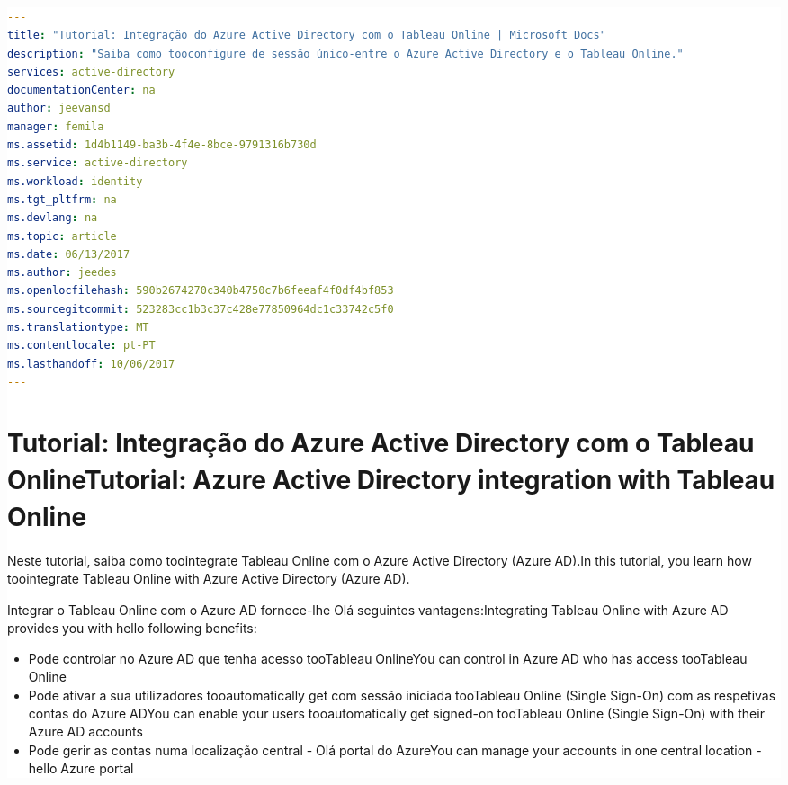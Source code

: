 ```yaml
---
title: "Tutorial: Integração do Azure Active Directory com o Tableau Online | Microsoft Docs"
description: "Saiba como tooconfigure de sessão único-entre o Azure Active Directory e o Tableau Online."
services: active-directory
documentationCenter: na
author: jeevansd
manager: femila
ms.assetid: 1d4b1149-ba3b-4f4e-8bce-9791316b730d
ms.service: active-directory
ms.workload: identity
ms.tgt_pltfrm: na
ms.devlang: na
ms.topic: article
ms.date: 06/13/2017
ms.author: jeedes
ms.openlocfilehash: 590b2674270c340b4750c7b6feeaf4f0df4bf853
ms.sourcegitcommit: 523283cc1b3c37c428e77850964dc1c33742c5f0
ms.translationtype: MT
ms.contentlocale: pt-PT
ms.lasthandoff: 10/06/2017
---
```

# <a name="tutorial-azure-active-directory-integration-with-tableau-online"></a><span data-ttu-id="f11a2-103">Tutorial: Integração do Azure Active Directory com o Tableau Online</span><span class="sxs-lookup"><span data-stu-id="f11a2-103">Tutorial: Azure Active Directory integration with Tableau Online</span></span>

<span data-ttu-id="f11a2-104">Neste tutorial, saiba como toointegrate Tableau Online com o Azure Active Directory (Azure AD).</span><span class="sxs-lookup"><span data-stu-id="f11a2-104">In this tutorial, you learn how toointegrate Tableau Online with Azure Active Directory (Azure AD).</span></span>

<span data-ttu-id="f11a2-105">Integrar o Tableau Online com o Azure AD fornece-lhe Olá seguintes vantagens:</span><span class="sxs-lookup"><span data-stu-id="f11a2-105">Integrating Tableau Online with Azure AD provides you with hello following benefits:</span></span>

- <span data-ttu-id="f11a2-106">Pode controlar no Azure AD que tenha acesso tooTableau Online</span><span class="sxs-lookup"><span data-stu-id="f11a2-106">You can control in Azure AD who has access tooTableau Online</span></span>
- <span data-ttu-id="f11a2-107">Pode ativar a sua utilizadores tooautomatically get com sessão iniciada tooTableau Online (Single Sign-On) com as respetivas contas do Azure AD</span><span class="sxs-lookup"><span data-stu-id="f11a2-107">You can enable your users tooautomatically get signed-on tooTableau Online (Single Sign-On) with their Azure AD accounts</span></span>
- <span data-ttu-id="f11a2-108">Pode gerir as contas numa localização central - Olá portal do Azure</span><span class="sxs-lookup"><span data-stu-id="f11a2-108">You can manage your accounts in one central location - hello Azure portal</span></span>
